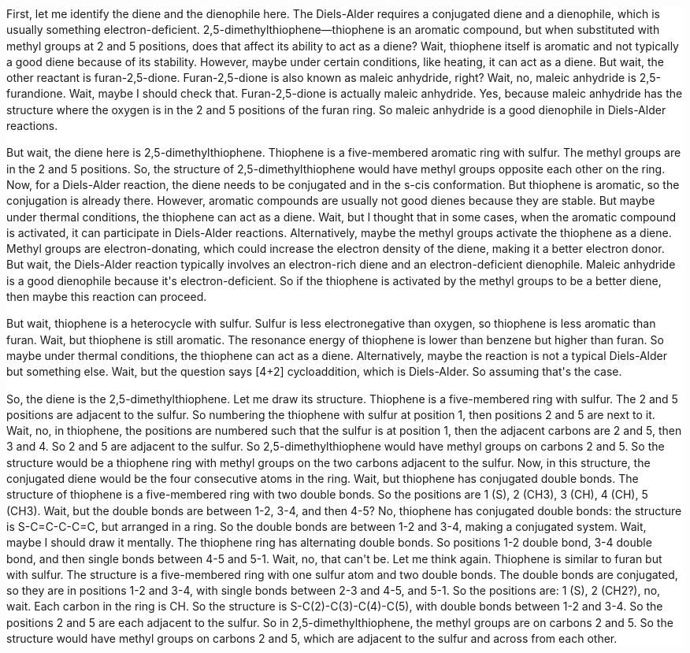 First, let me identify the diene and the dienophile here. The Diels-Alder requires a conjugated diene and a dienophile, which is usually something electron-deficient. 2,5-dimethylthiophene—thiophene is an aromatic compound, but when substituted with methyl groups at 2 and 5 positions, does that affect its ability to act as a diene? Wait, thiophene itself is aromatic and not typically a good diene because of its stability. However, maybe under certain conditions, like heating, it can act as a diene. But wait, the other reactant is furan-2,5-dione. Furan-2,5-dione is also known as maleic anhydride, right? Wait, no, maleic anhydride is 2,5-furandione. Wait, maybe I should check that. Furan-2,5-dione is actually maleic anhydride. Yes, because maleic anhydride has the structure where the oxygen is in the 2 and 5 positions of the furan ring. So maleic anhydride is a good dienophile in Diels-Alder reactions.

But wait, the diene here is 2,5-dimethylthiophene. Thiophene is a five-membered aromatic ring with sulfur. The methyl groups are in the 2 and 5 positions. So, the structure of 2,5-dimethylthiophene would have methyl groups opposite each other on the ring. Now, for a Diels-Alder reaction, the diene needs to be conjugated and in the s-cis conformation. But thiophene is aromatic, so the conjugation is already there. However, aromatic compounds are usually not good dienes because they are stable. But maybe under thermal conditions, the thiophene can act as a diene. Wait, but I thought that in some cases, when the aromatic compound is activated, it can participate in Diels-Alder reactions. Alternatively, maybe the methyl groups activate the thiophene as a diene. Methyl groups are electron-donating, which could increase the electron density of the diene, making it a better electron donor. But wait, the Diels-Alder reaction typically involves an electron-rich diene and an electron-deficient dienophile. Maleic anhydride is a good dienophile because it's electron-deficient. So if the thiophene is activated by the methyl groups to be a better diene, then maybe this reaction can proceed.

But wait, thiophene is a heterocycle with sulfur. Sulfur is less electronegative than oxygen, so thiophene is less aromatic than furan. Wait, but thiophene is still aromatic. The resonance energy of thiophene is lower than benzene but higher than furan. So maybe under thermal conditions, the thiophene can act as a diene. Alternatively, maybe the reaction is not a typical Diels-Alder but something else. Wait, but the question says [4+2] cycloaddition, which is Diels-Alder. So assuming that's the case.

So, the diene is the 2,5-dimethylthiophene. Let me draw its structure. Thiophene is a five-membered ring with sulfur. The 2 and 5 positions are adjacent to the sulfur. So numbering the thiophene with sulfur at position 1, then positions 2 and 5 are next to it. Wait, no, in thiophene, the positions are numbered such that the sulfur is at position 1, then the adjacent carbons are 2 and 5, then 3 and 4. So 2 and 5 are adjacent to the sulfur. So 2,5-dimethylthiophene would have methyl groups on carbons 2 and 5. So the structure would be a thiophene ring with methyl groups on the two carbons adjacent to the sulfur. Now, in this structure, the conjugated diene would be the four consecutive atoms in the ring. Wait, but thiophene has conjugated double bonds. The structure of thiophene is a five-membered ring with two double bonds. So the positions are 1 (S), 2 (CH3), 3 (CH), 4 (CH), 5 (CH3). Wait, but the double bonds are between 1-2, 3-4, and then 4-5? No, thiophene has conjugated double bonds: the structure is S-C=C-C-C=C, but arranged in a ring. So the double bonds are between 1-2 and 3-4, making a conjugated system. Wait, maybe I should draw it mentally. The thiophene ring has alternating double bonds. So positions 1-2 double bond, 3-4 double bond, and then single bonds between 4-5 and 5-1. Wait, no, that can't be. Let me think again. Thiophene is similar to furan but with sulfur. The structure is a five-membered ring with one sulfur atom and two double bonds. The double bonds are conjugated, so they are in positions 1-2 and 3-4, with single bonds between 2-3 and 4-5, and 5-1. So the positions are: 1 (S), 2 (CH2?), no, wait. Each carbon in the ring is CH. So the structure is S-C(2)-C(3)-C(4)-C(5), with double bonds between 1-2 and 3-4. So the positions 2 and 5 are each adjacent to the sulfur. So in 2,5-dimethylthiophene, the methyl groups are on carbons 2 and 5. So the structure would have methyl groups on carbons 2 and 5, which are adjacent to the sulfur and across from each other.
